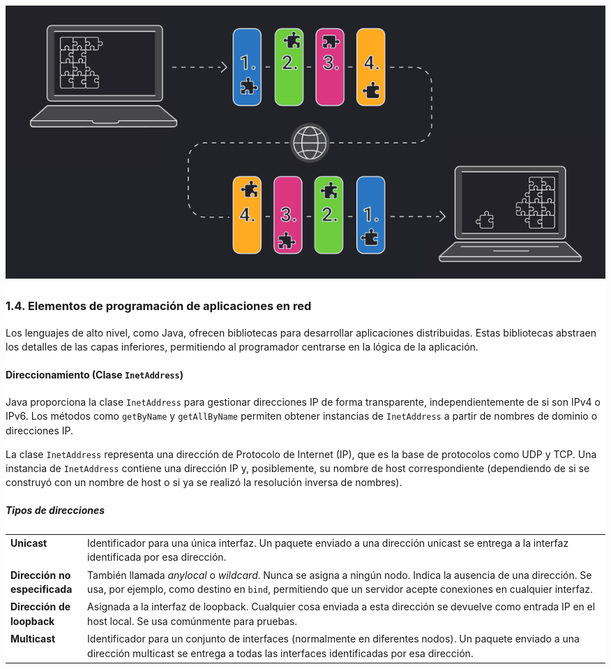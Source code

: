 ![](Imágenes/03.1-Orden-capas.png)

### 1.4. **Elementos de programación de aplicaciones en red**

Los lenguajes de alto nivel, como Java, ofrecen bibliotecas para desarrollar aplicaciones distribuidas. Estas bibliotecas abstraen los detalles de las capas inferiores, permitiendo al programador centrarse en la lógica de la aplicación.

#### Direccionamiento (Clase `InetAddress`)

Java proporciona la clase `InetAddress` para gestionar direcciones IP de forma transparente, independientemente de si son IPv4 o IPv6. Los métodos como `getByName` y `getAllByName` permiten obtener instancias de `InetAddress` a partir de nombres de dominio o direcciones IP.

La clase `InetAddress` representa una dirección de Protocolo de Internet (IP), que es la base de protocolos como UDP y TCP. Una instancia de `InetAddress` contiene una dirección IP y, posiblemente, su nombre de host correspondiente (dependiendo de si se construyó con un nombre de host o si ya se realizó la resolución inversa de nombres).

##### Tipos de direcciones

| | |
|-|-|
| **Unicast**       | Identificador para una única interfaz. Un paquete enviado a una dirección unicast se entrega a la interfaz identificada por esa dirección. |
| **Dirección no especificada** | También llamada *anylocal* o *wildcard*. Nunca se asigna a ningún nodo. Indica la ausencia de una dirección. Se usa, por ejemplo, como destino en `bind`, permitiendo que un servidor acepte conexiones en cualquier interfaz. |
| **Dirección de loopback** | Asignada a la interfaz de loopback. Cualquier cosa enviada a esta dirección se devuelve como entrada IP en el host local. Se usa comúnmente para pruebas. |
| **Multicast**     | Identificador para un conjunto de interfaces (normalmente en diferentes nodos). Un paquete enviado a una dirección multicast se entrega a todas las interfaces identificadas por esa dirección. |
